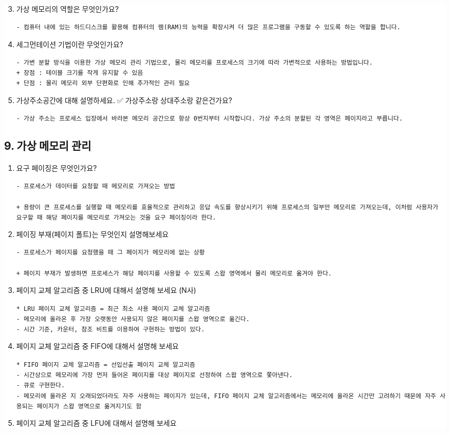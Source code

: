 3. 가상 메모리의 역할은 무엇인가요?

   ```
   - 컴퓨터 내에 있는 하드디스크를 활용해 컴퓨터의 램(RAM)의 능력을 확장시켜 더 많은 프로그램을 구동할 수 있도록 하는 역할을 합니다.
   ```

4. 세그먼테이션 기법이란 무엇인가요?

   ```
   - 가변 분할 방식을 이용한 가상 메모리 관리 기법으로, 물리 메모리를 프로세스의 크기에 따라 가변적으로 사용하는 방법입니다.
   + 장점 : 테이블 크기를 작게 유지할 수 있음
   + 단점 : 물리 메모리 외부 단편화로 인해 추가적인 관리 필요
   ```

5. 가상주소공간에 대해 설명하세요. ✅ 가상주소랑 상대주소랑 같은건가요?

   ```
   - 가상 주소는 프로세스 입장에서 바라본 메모리 공간으로 항상 0번지부터 시작합니다. 가상 주소의 분할된 각 영역은 페이지라고 부릅니다.
   ```



## 9. 가상 메모리 관리

1. 요구 페이징은 무엇인가요? 

   ```
   - 프로세스가 데이터를 요청할 때 메모리로 가져오는 방법
   
   + 용량이 큰 프로세스를 실행할 때 메모리를 효율적으로 관리하고 응답 속도를 향상시키기 위해 프로세스의 일부만 메모리로 가져오는데, 이처럼 사용자가 요구할 때 해당 페이지를 메모리로 가져오는 것을 요구 페이징이라 한다.
   ```

2. 페이징 부재(페이지 폴트)는 무엇인지 설명해보세요 

   ```
   - 프로세스가 페이지를 요청했을 때 그 페이지가 메모리에 없는 상황
   
   + 페이지 부재가 발생하면 프로세스가 해당 페이지를 사용할 수 있도록 스왑 영역에서 물리 메모리로 옮겨야 한다.
   ```

3. 페이지 교체 알고리즘 중 LRU에 대해서 설명해 보세요 (N사) 

   ```
   * LRU 페이지 교체 알고리즘 = 최근 최소 사용 페이지 교체 알고리즘
   - 메모리에 올라온 후 가장 오랫동안 사용되지 않은 페이지를 스왑 영역으로 옮긴다.
   - 시간 기준, 카운터, 참조 비트를 이용하여 구현하는 방법이 있다.
   ```

4. 페이지 교체 알고리즘 중 FIFO에 대해서 설명해 보세요 

   ```
   * FIFO 페이지 교체 알고리즘 = 선입선출 페이지 교체 알고리즘
   - 시간상으로 메모리에 가장 먼저 들어온 페이지를 대상 페이지로 선정하여 스왑 영역으로 쫓아낸다.
   - 큐로 구현한다.
   - 메모리에 올라온 지 오래되었더라도 자주 사용하는 페이지가 있는데, FIFO 페이지 교체 알고리즘에서는 메모리에 올라온 시간만 고려하기 때문에 자주 사용되는 페이지가 스왑 영역으로 옮겨지기도 함
   ```

5. 페이지 교체 알고리즘 중 LFU에 대해서 설명해 보세요 

